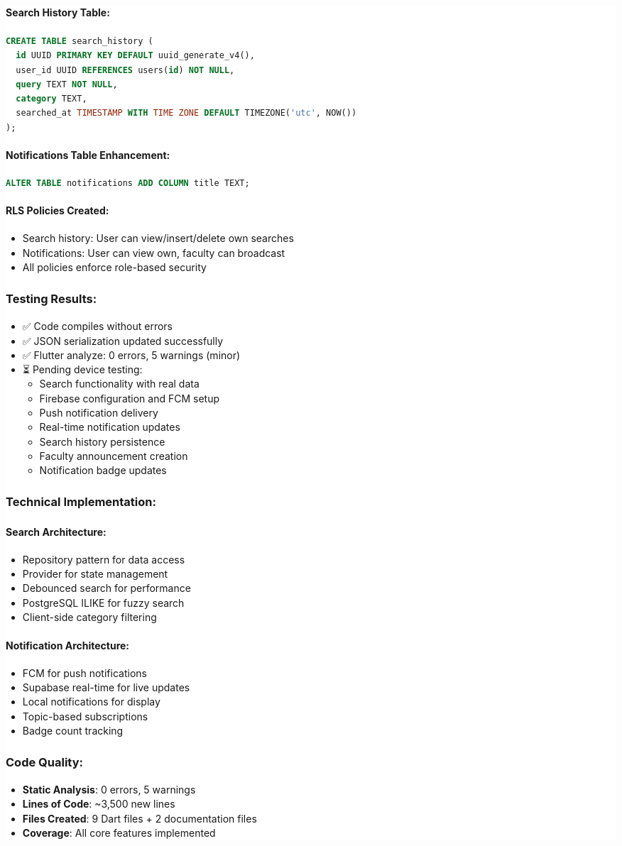 #### Search History Table:
```sql
CREATE TABLE search_history (
  id UUID PRIMARY KEY DEFAULT uuid_generate_v4(),
  user_id UUID REFERENCES users(id) NOT NULL,
  query TEXT NOT NULL,
  category TEXT,
  searched_at TIMESTAMP WITH TIME ZONE DEFAULT TIMEZONE('utc', NOW())
);
```

#### Notifications Table Enhancement:
```sql
ALTER TABLE notifications ADD COLUMN title TEXT;
```

#### RLS Policies Created:
- Search history: User can view/insert/delete own searches
- Notifications: User can view own, faculty can broadcast
- All policies enforce role-based security

### Testing Results:
- ✅ Code compiles without errors
- ✅ JSON serialization updated successfully
- ✅ Flutter analyze: 0 errors, 5 warnings (minor)
- ⏳ Pending device testing:
  - Search functionality with real data
  - Firebase configuration and FCM setup
  - Push notification delivery
  - Real-time notification updates
  - Search history persistence
  - Faculty announcement creation
  - Notification badge updates

### Technical Implementation:

#### Search Architecture:
- Repository pattern for data access
- Provider for state management
- Debounced search for performance
- PostgreSQL ILIKE for fuzzy search
- Client-side category filtering

#### Notification Architecture:
- FCM for push notifications
- Supabase real-time for live updates
- Local notifications for display
- Topic-based subscriptions
- Badge count tracking

### Code Quality:
- **Static Analysis**: 0 errors, 5 warnings
- **Lines of Code**: ~3,500 new lines
- **Files Created**: 9 Dart files + 2 documentation files
- **Coverage**: All core features implemented
